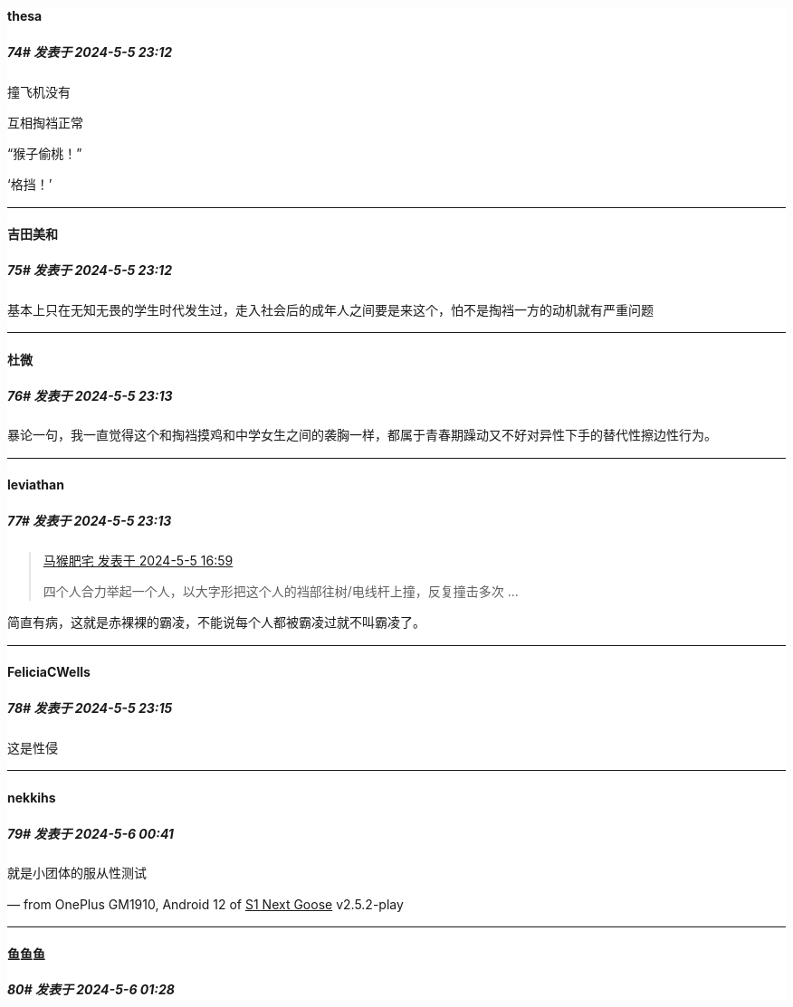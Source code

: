 ####  thesa  
##### 74#       发表于 2024-5-5 23:12

撞飞机没有

互相掏裆正常

“猴子偷桃！”

‘格挡！’

*****

####  吉田美和  
##### 75#       发表于 2024-5-5 23:12

基本上只在无知无畏的学生时代发生过，走入社会后的成年人之间要是来这个，怕不是掏裆一方的动机就有严重问题

*****

####  杜微  
##### 76#       发表于 2024-5-5 23:13

暴论一句，我一直觉得这个和掏裆摸鸡和中学女生之间的袭胸一样，都属于青春期躁动又不好对异性下手的替代性擦边性行为。

*****

####  leviathan  
##### 77#       发表于 2024-5-5 23:13

<blockquote><a href="httphttps://bbs.saraba1st.com/2b/forum.php?mod=redirect&amp;goto=findpost&amp;pid=64817775&amp;ptid=2182570" target="_blank">马猴肥宅 发表于 2024-5-5 16:59</a>

四个人合力举起一个人，以大字形把这个人的裆部往树/电线杆上撞，反复撞击多次 ...</blockquote>
简直有病，这就是赤裸裸的霸凌，不能说每个人都被霸凌过就不叫霸凌了。

*****

####  FeliciaCWells  
##### 78#       发表于 2024-5-5 23:15

这是性侵


*****

####  nekkihs  
##### 79#       发表于 2024-5-6 00:41

就是小团体的服从性测试

— from OnePlus GM1910, Android 12 of [S1 Next Goose](https://pan.baidu.com/s/1mi43uRm) v2.5.2-play


*****

####  鱼鱼鱼  
##### 80#       发表于 2024-5-6 01:28
